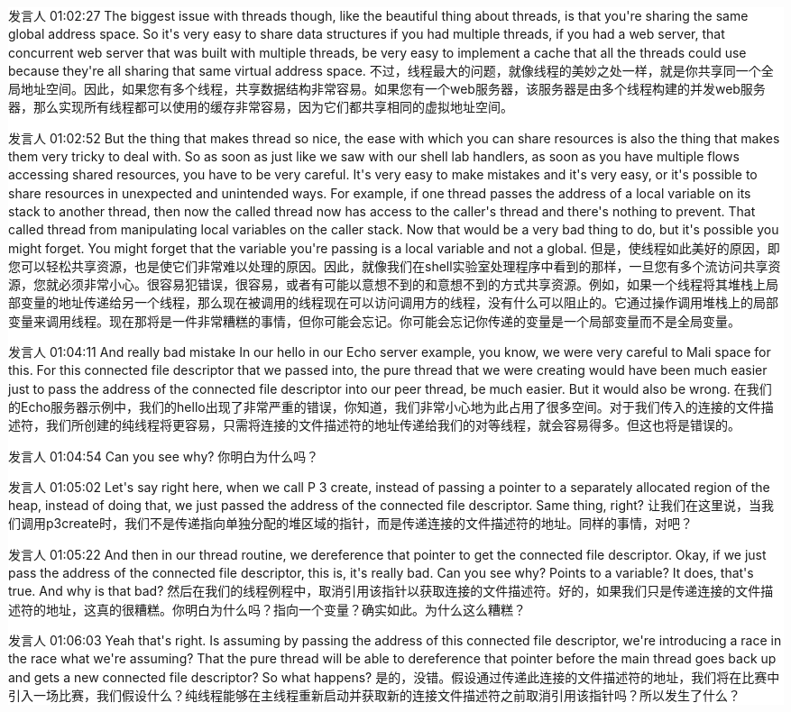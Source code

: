 

发言人   01:02:27
The biggest issue with threads though, like the beautiful thing about threads, is that you're sharing the same global address space. So it's very easy to share data structures if you had multiple threads, if you had a web server, that concurrent web server that was built with multiple threads, be very easy to implement a cache that all the threads could use because they're all sharing that same virtual address space. 
不过，线程最大的问题，就像线程的美妙之处一样，就是你共享同一个全局地址空间。因此，如果您有多个线程，共享数据结构非常容易。如果您有一个web服务器，该服务器是由多个线程构建的并发web服务器，那么实现所有线程都可以使用的缓存非常容易，因为它们都共享相同的虚拟地址空间。

发言人   01:02:52
But the thing that makes thread so nice, the ease with which you can share resources is also the thing that makes them very tricky to deal with. So as soon as just like we saw with our shell lab handlers, as soon as you have multiple flows accessing shared resources, you have to be very careful. It's very easy to make mistakes and it's very easy, or it's possible to share resources in unexpected and unintended ways. For example, if one thread passes the address of a local variable on its stack to another thread, then now the called thread now has access to the caller's thread and there's nothing to prevent. That called thread from manipulating local variables on the caller stack. Now that would be a very bad thing to do, but it's possible you might forget. You might forget that the variable you're passing is a local variable and not a global. 
但是，使线程如此美好的原因，即您可以轻松共享资源，也是使它们非常难以处理的原因。因此，就像我们在shell实验室处理程序中看到的那样，一旦您有多个流访问共享资源，您就必须非常小心。很容易犯错误，很容易，或者有可能以意想不到的和意想不到的方式共享资源。例如，如果一个线程将其堆栈上局部变量的地址传递给另一个线程，那么现在被调用的线程现在可以访问调用方的线程，没有什么可以阻止的。它通过操作调用堆栈上的局部变量来调用线程。现在那将是一件非常糟糕的事情，但你可能会忘记。你可能会忘记你传递的变量是一个局部变量而不是全局变量。




发言人   01:04:11
And really bad mistake In our hello in our Echo server example, you know, we were very careful to Mali space for this. For this connected file descriptor that we passed into, the pure thread that we were creating would have been much easier just to pass the address of the connected file descriptor into our peer thread, be much easier. But it would also be wrong. 
在我们的Echo服务器示例中，我们的hello出现了非常严重的错误，你知道，我们非常小心地为此占用了很多空间。对于我们传入的连接的文件描述符，我们所创建的纯线程将更容易，只需将连接的文件描述符的地址传递给我们的对等线程，就会容易得多。但这也将是错误的。

发言人   01:04:54
Can you see why? 
你明白为什么吗？

发言人   01:05:02
Let's say right here, when we call P 3 create, instead of passing a pointer to a separately allocated region of the heap, instead of doing that, we just passed the address of the connected file descriptor. Same thing, right? 
让我们在这里说，当我们调用p3create时，我们不是传递指向单独分配的堆区域的指针，而是传递连接的文件描述符的地址。同样的事情，对吧？

发言人   01:05:22
And then in our thread routine, we dereference that pointer to get the connected file descriptor. Okay, if we just pass the address of the connected file descriptor, this is, it's really bad. Can you see why? Points to a variable? It does, that's true. And why is that bad? 
然后在我们的线程例程中，取消引用该指针以获取连接的文件描述符。好的，如果我们只是传递连接的文件描述符的地址，这真的很糟糕。你明白为什么吗？指向一个变量？确实如此。为什么这么糟糕？


发言人   01:06:03
Yeah that's right. Is assuming by passing the address of this connected file descriptor, we're introducing a race in the race what we're assuming? That the pure thread will be able to dereference that pointer before the main thread goes back up and gets a new connected file descriptor? So what happens? 
是的，没错。假设通过传递此连接的文件描述符的地址，我们将在比赛中引入一场比赛，我们假设什么？纯线程能够在主线程重新启动并获取新的连接文件描述符之前取消引用该指针吗？所以发生了什么？

